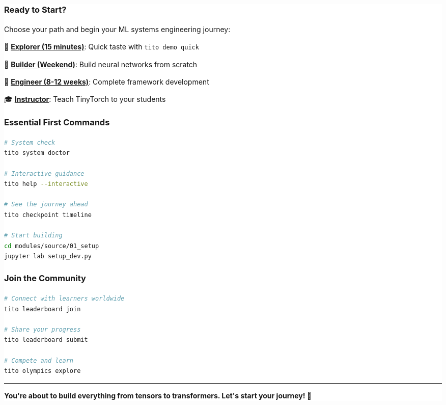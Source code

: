 ### **Ready to Start?**

Choose your path and begin your ML systems engineering journey:

🔬 **[Explorer (15 minutes)](#explorer-path)**: Quick taste with `tito demo quick`

🎯 **[Builder (Weekend)](#builder-path)**: Build neural networks from scratch

🚀 **[Engineer (8-12 weeks)](#engineer-path)**: Complete framework development

🎓 **[Instructor](#instructor-path)**: Teach TinyTorch to your students

### **Essential First Commands**

```bash
# System check
tito system doctor

# Interactive guidance  
tito help --interactive

# See the journey ahead
tito checkpoint timeline

# Start building
cd modules/source/01_setup
jupyter lab setup_dev.py
```

### **Join the Community**

```bash
# Connect with learners worldwide
tito leaderboard join

# Share your progress
tito leaderboard submit

# Compete and learn
tito olympics explore
```

---

**You're about to build everything from tensors to transformers. Let's start your journey! 🚀**